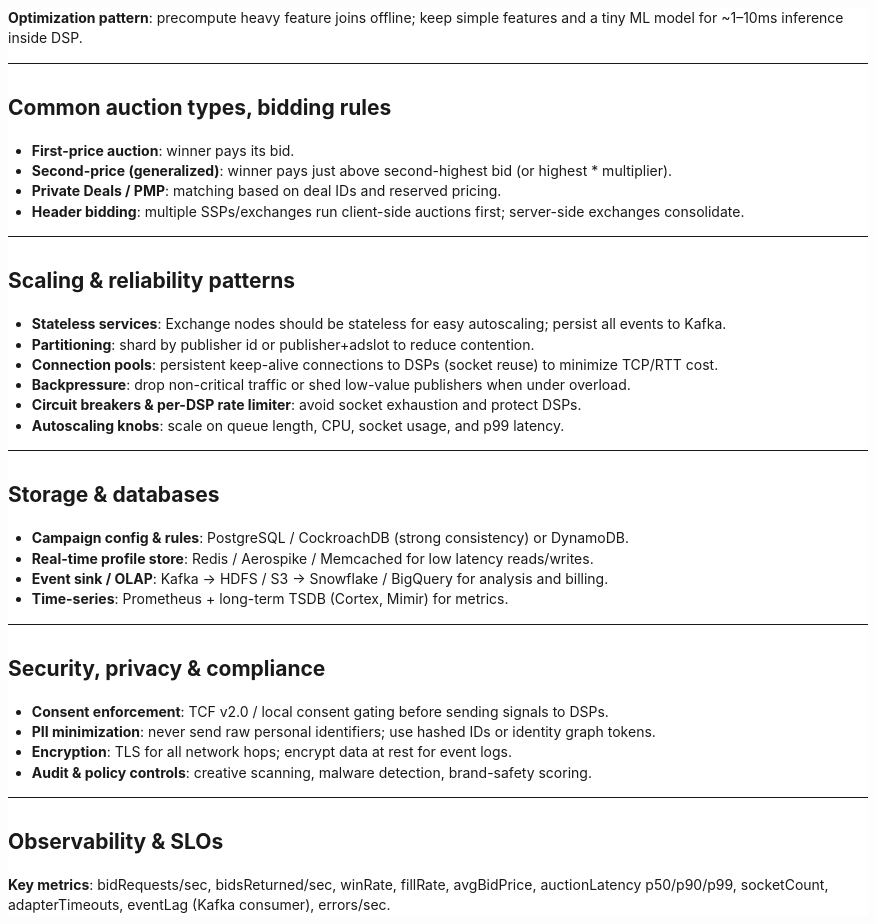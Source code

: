 **Optimization pattern**: precompute heavy feature joins offline; keep simple features and a tiny ML model for \~1–10ms inference inside DSP.

---

## Common auction types, bidding rules

* **First-price auction**: winner pays its bid.
* **Second-price (generalized)**: winner pays just above second-highest bid (or highest \* multiplier).
* **Private Deals / PMP**: matching based on deal IDs and reserved pricing.
* **Header bidding**: multiple SSPs/exchanges run client-side auctions first; server-side exchanges consolidate.

---

## Scaling & reliability patterns

* **Stateless services**: Exchange nodes should be stateless for easy autoscaling; persist all events to Kafka.
* **Partitioning**: shard by publisher id or publisher+adslot to reduce contention.
* **Connection pools**: persistent keep-alive connections to DSPs (socket reuse) to minimize TCP/RTT cost.
* **Backpressure**: drop non-critical traffic or shed low-value publishers when under overload.
* **Circuit breakers & per-DSP rate limiter**: avoid socket exhaustion and protect DSPs.
* **Autoscaling knobs**: scale on queue length, CPU, socket usage, and p99 latency.

---

## Storage & databases

* **Campaign config & rules**: PostgreSQL / CockroachDB (strong consistency) or DynamoDB.
* **Real-time profile store**: Redis / Aerospike / Memcached for low latency reads/writes.
* **Event sink / OLAP**: Kafka -> HDFS / S3 -> Snowflake / BigQuery for analysis and billing.
* **Time-series**: Prometheus + long-term TSDB (Cortex, Mimir) for metrics.

---

## Security, privacy & compliance

* **Consent enforcement**: TCF v2.0 / local consent gating before sending signals to DSPs.
* **PII minimization**: never send raw personal identifiers; use hashed IDs or identity graph tokens.
* **Encryption**: TLS for all network hops; encrypt data at rest for event logs.
* **Audit & policy controls**: creative scanning, malware detection, brand-safety scoring.

---

## Observability & SLOs

**Key metrics**: bidRequests/sec, bidsReturned/sec, winRate, fillRate, avgBidPrice, auctionLatency p50/p90/p99, socketCount, adapterTimeouts, eventLag (Kafka consumer), errors/sec.
